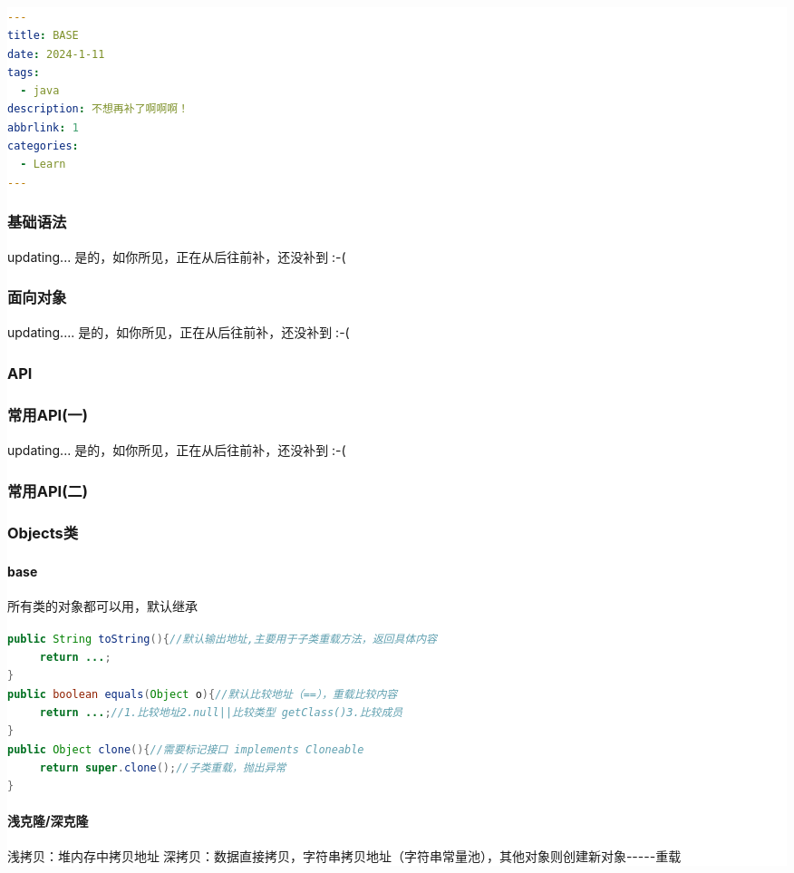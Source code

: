 ```yaml
---
title: BASE
date: 2024-1-11
tags:
  - java
description: 不想再补了啊啊啊！
abbrlink: 1
categories: 
  - Learn
---
```


### 基础语法

updating...
是的，如你所见，正在从后往前补，还没补到 :-(

### 面向对象

updating....
是的，如你所见，正在从后往前补，还没补到 :-(

### API

### 常用API(一)

updating...
是的，如你所见，正在从后往前补，还没补到 :-(

### 常用API(二)

### Objects类

#### base

所有类的对象都可以用，默认继承

```java
public String toString(){//默认输出地址,主要用于子类重载方法，返回具体内容
     return ...;
}
public boolean equals(Object o){//默认比较地址（==），重载比较内容
     return ...;//1.比较地址2.null||比较类型 getClass()3.比较成员
}
public Object clone(){//需要标记接口 implements Cloneable
     return super.clone();//子类重载，抛出异常
}
```

#### 浅克隆/深克隆

浅拷贝：堆内存中拷贝地址
深拷贝：数据直接拷贝，字符串拷贝地址（字符串常量池），其他对象则创建新对象-----重载
